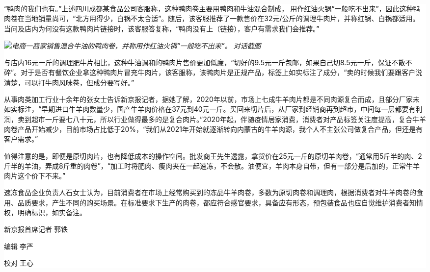 “鸭肉的我们也有。”上述四川成都某食品公司客服称，这种鸭肉卷主要用鸭肉和牛油混合制成，
用作红油火锅“一般吃不出来”，因此这种鸭肉卷在当地销量尚可，“北方用得少，白锅不太合适”。随后，该客服推荐了一款售价在32元/公斤的调理牛肉片，并称红锅、白锅都适用。当问及店内为何没有这款鸭肉片链接时，该客服答复称，“鸭肉没有上（链接），客户有需求我们会推荐。”

![](https://inews.gtimg.com/om_bt/OfU60Zo3VXwWR481QfhyRThwkBBQmfvjLehkaqH5TkYy0AA/1000)_电商一商家销售混合牛油的鸭肉卷，并称用作红油火锅“一般吃不出来”。
对话截图_

与店内16元一斤的调理肥牛片相比，这种牛油调和的鸭肉片售价更加低廉，“切好的9.5元一斤包邮，如果自己切8.5元一斤，保证不散不碎”。对于是否有餐饮企业拿这种鸭肉片冒充牛肉片，该客服称，该鸭肉片是正规产品，标签上如实标注了成分，“卖的时候我们要跟客户说清楚，可以打牛肉风味卷，但成分要写好。”

从事肉类加工行业十余年的张女士告诉新京报记者，据她了解，2020年以前，市场上七成牛羊肉片都是不同肉源复合而成，且部分厂家未如实标注，“早期进口牛羊肉数量少，国产牛羊肉价格在37元到40元一斤。买回来切片后，从厂家到经销商再到超市，中间每一层都要有利润，卖到超市一斤要七八十元，所以行业做得最多的是复合肉片。”2020年起，伴随疫情居家消费，消费者对产品标签关注度提高，复合牛羊肉卷产品开始减少，目前市场占比低于20%，“我们从2021年开始就逐渐转向内蒙古的牛羊肉源，我个人不主张公司做复合产品，但还是有客户需求。”

值得注意的是，即便是原切肉片，也有降低成本的操作空间。批发商王先生透露，拿货价在25元一斤的原切羊肉卷，“通常用5斤半的肉、2斤半的羊油，弄成8斤重的肉卷”，“加工时将肥肉、瘦肉夹在一起速冻，不会散。油便宜，羊肉本身自带，但有一部分是后加的，正常牛羊肉片这个价下不来。”

速冻食品企业负责人石女士认为，目前消费者在市场上经常购买到的冻品牛羊肉卷，多数为原切肉卷和调理肉，根据消费者对牛羊肉卷的食用、品质要求，产生不同的购买场景。在标准要求下生产的肉卷，都应符合感官要求，具备应有形态，预包装食品也应自觉维护消费者知情权，明确标识，如实备注。

新京报首席记者 郭铁

编辑 李严

校对 王心

